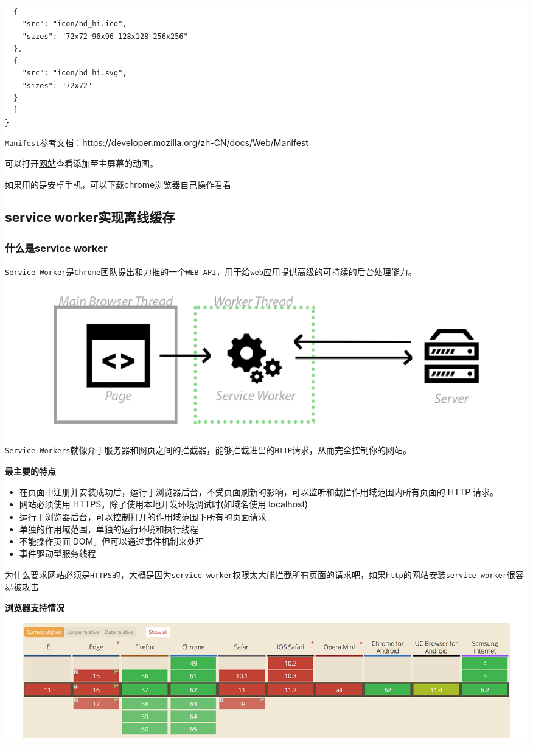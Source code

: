 	  {
	    "src": "icon/hd_hi.ico",
	    "sizes": "72x72 96x96 128x128 256x256"
	  },
	  {
	    "src": "icon/hd_hi.svg",
	    "sizes": "72x72"
	  }
	  ]
	}

`Manifest`参考文档：<https://developer.mozilla.org/zh-CN/docs/Web/Manifest>

可以打开[网站](https://developers.google.cn/web/showcase/2015/chrome-dev-summit "网站")查看添加至主屏幕的动图。

如果用的是安卓手机，可以下载chrome浏览器自己操作看看

## service worker实现离线缓存
### 什么是service worker
`Service Worker`是`Chrome`团队提出和力推的一个`WEB API`，用于给`web`应用提供高级的可持续的后台处理能力。
<div align=center>

![PWA](./imgs/84.png "PWA示意图")
<div align=left>

`Service Workers`就像介于服务器和网页之间的拦截器，能够拦截进出的`HTTP`请求，从而完全控制你的网站。

**最主要的特点**

- 在页面中注册并安装成功后，运行于浏览器后台，不受页面刷新的影响，可以监听和截拦作用域范围内所有页面的 HTTP 请求。
- 网站必须使用 HTTPS。除了使用本地开发环境调试时(如域名使用 localhost)
- 运行于浏览器后台，可以控制打开的作用域范围下所有的页面请求
- 单独的作用域范围，单独的运行环境和执行线程
- 不能操作页面 DOM。但可以通过事件机制来处理
- 事件驱动型服务线程

为什么要求网站必须是`HTTPS`的，大概是因为`service worker`权限太大能拦截所有页面的请求吧，如果`http`的网站安装`service worker`很容易被攻击

**浏览器支持情况**
<div align=center>

![PWA](./imgs/85.png "PWA示意图")
<div align=left>
